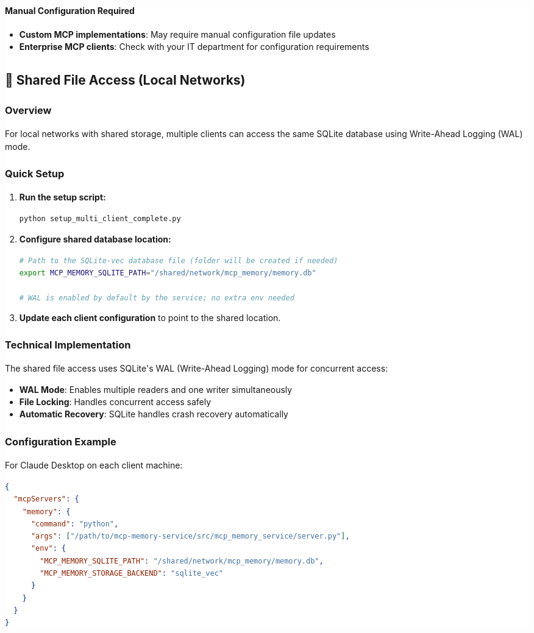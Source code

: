 #### Manual Configuration Required
- **Custom MCP implementations**: May require manual configuration file updates
- **Enterprise MCP clients**: Check with your IT department for configuration requirements

## 📁 Shared File Access (Local Networks)

### Overview

For local networks with shared storage, multiple clients can access the same SQLite database using Write-Ahead Logging (WAL) mode.

### Quick Setup

1. **Run the setup script:**
   ```bash
   python setup_multi_client_complete.py
   ```

2. **Configure shared database location:**
   ```bash
   # Path to the SQLite-vec database file (folder will be created if needed)
   export MCP_MEMORY_SQLITE_PATH="/shared/network/mcp_memory/memory.db"

   # WAL is enabled by default by the service; no extra env needed
   ```

3. **Update each client configuration** to point to the shared location.

### Technical Implementation

The shared file access uses SQLite's WAL (Write-Ahead Logging) mode for concurrent access:

- **WAL Mode**: Enables multiple readers and one writer simultaneously
- **File Locking**: Handles concurrent access safely
- **Automatic Recovery**: SQLite handles crash recovery automatically

### Configuration Example

For Claude Desktop on each client machine:

```json
{
  "mcpServers": {
    "memory": {
      "command": "python",
      "args": ["/path/to/mcp-memory-service/src/mcp_memory_service/server.py"],
      "env": {
        "MCP_MEMORY_SQLITE_PATH": "/shared/network/mcp_memory/memory.db",
        "MCP_MEMORY_STORAGE_BACKEND": "sqlite_vec"
      }
    }
  }
}
```
